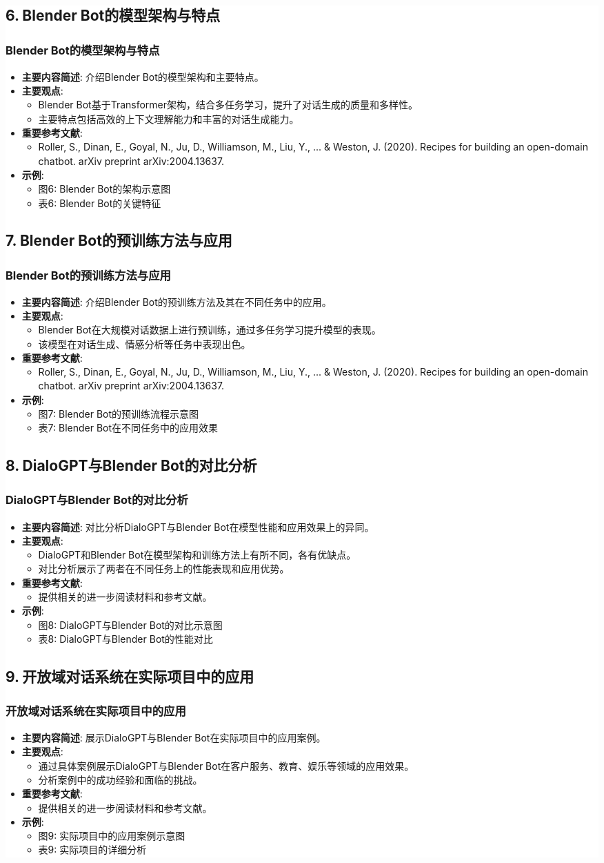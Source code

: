 ## 6. Blender Bot的模型架构与特点

### Blender Bot的模型架构与特点

- **主要内容简述**: 介绍Blender Bot的模型架构和主要特点。
- **主要观点**:
  - Blender Bot基于Transformer架构，结合多任务学习，提升了对话生成的质量和多样性。
  - 主要特点包括高效的上下文理解能力和丰富的对话生成能力。
- **重要参考文献**:
  - Roller, S., Dinan, E., Goyal, N., Ju, D., Williamson, M., Liu, Y., ... & Weston, J. (2020). Recipes for building an open-domain chatbot. arXiv preprint arXiv:2004.13637.
- **示例**:
  - 图6: Blender Bot的架构示意图
  - 表6: Blender Bot的关键特征

## 7. Blender Bot的预训练方法与应用

### Blender Bot的预训练方法与应用

- **主要内容简述**: 介绍Blender Bot的预训练方法及其在不同任务中的应用。
- **主要观点**:
  - Blender Bot在大规模对话数据上进行预训练，通过多任务学习提升模型的表现。
  - 该模型在对话生成、情感分析等任务中表现出色。
- **重要参考文献**:
  - Roller, S., Dinan, E., Goyal, N., Ju, D., Williamson, M., Liu, Y., ... & Weston, J. (2020). Recipes for building an open-domain chatbot. arXiv preprint arXiv:2004.13637.
- **示例**:
  - 图7: Blender Bot的预训练流程示意图
  - 表7: Blender Bot在不同任务中的应用效果

## 8. DialoGPT与Blender Bot的对比分析

### DialoGPT与Blender Bot的对比分析

- **主要内容简述**: 对比分析DialoGPT与Blender Bot在模型性能和应用效果上的异同。
- **主要观点**:
  - DialoGPT和Blender Bot在模型架构和训练方法上有所不同，各有优缺点。
  - 对比分析展示了两者在不同任务上的性能表现和应用优势。
- **重要参考文献**:
  - 提供相关的进一步阅读材料和参考文献。
- **示例**:
  - 图8: DialoGPT与Blender Bot的对比示意图
  - 表8: DialoGPT与Blender Bot的性能对比

## 9. 开放域对话系统在实际项目中的应用

### 开放域对话系统在实际项目中的应用

- **主要内容简述**: 展示DialoGPT与Blender Bot在实际项目中的应用案例。
- **主要观点**:
  - 通过具体案例展示DialoGPT与Blender Bot在客户服务、教育、娱乐等领域的应用效果。
  - 分析案例中的成功经验和面临的挑战。
- **重要参考文献**:
  - 提供相关的进一步阅读材料和参考文献。
- **示例**:
  - 图9: 实际项目中的应用案例示意图
  - 表9: 实际项目的详细分析
